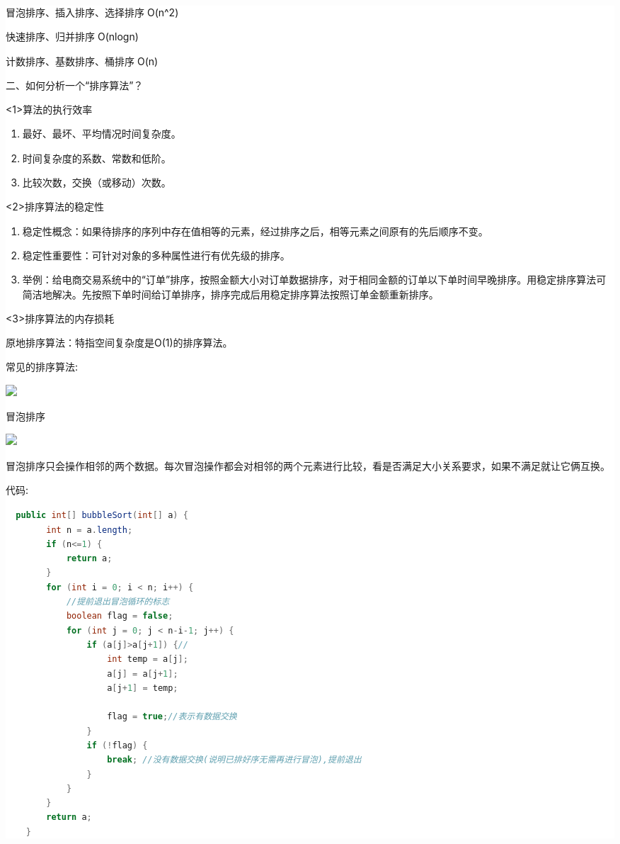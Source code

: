 冒泡排序、插入排序、选择排序 O(n^2)
  
快速排序、归并排序 O(nlogn)
  
计数排序、基数排序、桶排序 O(n)
  
  
二、如何分析一个“排序算法”？
  
<1>算法的执行效率
  
1. 最好、最坏、平均情况时间复杂度。
  
2. 时间复杂度的系数、常数和低阶。
  
3. 比较次数，交换（或移动）次数。
  
<2>排序算法的稳定性
  
1. 稳定性概念：如果待排序的序列中存在值相等的元素，经过排序之后，相等元素之间原有的先后顺序不变。
  
2. 稳定性重要性：可针对对象的多种属性进行有优先级的排序。
  
3. 举例：给电商交易系统中的“订单”排序，按照金额大小对订单数据排序，对于相同金额的订单以下单时间早晚排序。用稳定排序算法可简洁地解决。先按照下单时间给订单排序，排序完成后用稳定排序算法按照订单金额重新排序。
  
<3>排序算法的内存损耗
  
原地排序算法：特指空间复杂度是O(1)的排序算法。

常见的排序算法:

![](https://i-blog.csdnimg.cn/blog_migrate/fbea6988a55a0a62df20e3a5df3391bf.png)
  
冒泡排序

![](https://i-blog.csdnimg.cn/blog_migrate/63d1e0a4edf460e51accd809ed45a436.png)
  
冒泡排序只会操作相邻的两个数据。每次冒泡操作都会对相邻的两个元素进行比较，看是否满足大小关系要求，如果不满足就让它俩互换。

代码:

```java
  public int[] bubbleSort(int[] a) {
        int n = a.length;
        if (n<=1) {
            return a;
        }
        for (int i = 0; i < n; i++) {
            //提前退出冒泡循环的标志
            boolean flag = false;
            for (int j = 0; j < n-i-1; j++) {
                if (a[j]>a[j+1]) {//
                    int temp = a[j];
                    a[j] = a[j+1];
                    a[j+1] = temp;

                    flag = true;//表示有数据交换
                }
                if (!flag) {
                    break; //没有数据交换(说明已排好序无需再进行冒泡),提前退出
                }
            }
        }
        return a;
    }
```
